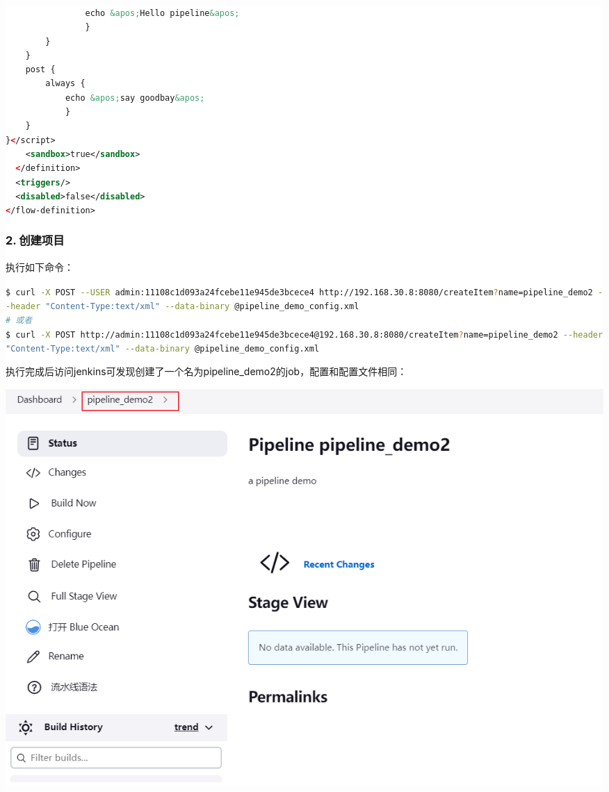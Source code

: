 ```xml
                echo &apos;Hello pipeline&apos;
                }
        }
    }
    post {
        always {
            echo &apos;say goodbay&apos;
            }
    }
}</script>
    <sandbox>true</sandbox>
  </definition>
  <triggers/>
  <disabled>false</disabled>
</flow-definition>
```

### 2. 创建项目

执行如下命令：

```bash
$ curl -X POST --USER admin:11108c1d093a24fcebe11e945de3bcece4 http://192.168.30.8:8080/createItem?name=pipeline_demo2 --header "Content-Type:text/xml" --data-binary @pipeline_demo_config.xml
# 或者
$ curl -X POST http://admin:11108c1d093a24fcebe11e945de3bcece4@192.168.30.8:8080/createItem?name=pipeline_demo2 --header "Content-Type:text/xml" --data-binary @pipeline_demo_config.xml
```

执行完成后访问jenkins可发现创建了一个名为pipeline_demo2的job，配置和配置文件相同：

![](continuous-integration-for-jenkins-api-create-job-and-slave/create-job1.png)
